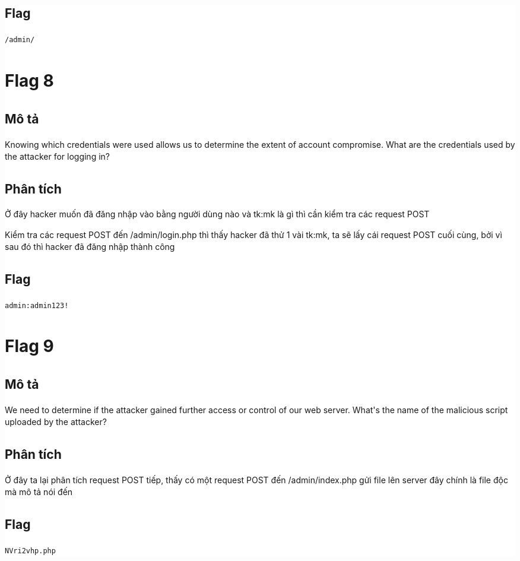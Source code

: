 ## Flag

`/admin/`

# Flag 8

## Mô tả

Knowing which credentials were used allows us to determine the extent of account compromise. What are the credentials used by the attacker for logging in?

## Phân tích

Ở đây hacker muốn đã đăng nhập vào bằng người dùng nào và tk:mk là gì thì cần kiểm tra các request POST

Kiểm tra các request POST đến /admin/login.php thì thấy hacker đã thử 1 vài tk:mk, ta sẽ lấy cái request POST cuối cùng, bởi vì sau đó thì hacker đã đăng nhập thành công

## Flag

`admin:admin123!`

# Flag 9

## Mô tả

We need to determine if the attacker gained further access or control of our web server. What's the name of the malicious script uploaded by the attacker?

## Phân tích

Ở đây ta lại phân tích request POST tiếp, thấy có một request POST đến /admin/index.php gửi file lên server đây chính là file độc mà mô tả nói đến

## Flag

`NVri2vhp.php`